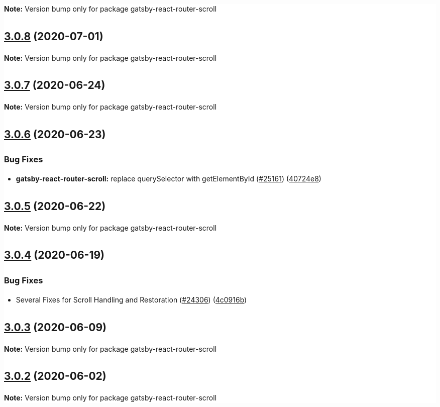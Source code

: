 **Note:** Version bump only for package gatsby-react-router-scroll

## [3.0.8](https://github.com/gatsbyjs/gatsby/compare/gatsby-react-router-scroll@3.0.7...gatsby-react-router-scroll@3.0.8) (2020-07-01)

**Note:** Version bump only for package gatsby-react-router-scroll

## [3.0.7](https://github.com/gatsbyjs/gatsby/compare/gatsby-react-router-scroll@3.0.6...gatsby-react-router-scroll@3.0.7) (2020-06-24)

**Note:** Version bump only for package gatsby-react-router-scroll

## [3.0.6](https://github.com/gatsbyjs/gatsby/compare/gatsby-react-router-scroll@3.0.5...gatsby-react-router-scroll@3.0.6) (2020-06-23)

### Bug Fixes

- **gatsby-react-router-scroll:** replace querySelector with getElementById ([#25161](https://github.com/gatsbyjs/gatsby/issues/25161)) ([40724e8](https://github.com/gatsbyjs/gatsby/commit/40724e8))

## [3.0.5](https://github.com/gatsbyjs/gatsby/compare/gatsby-react-router-scroll@3.0.4...gatsby-react-router-scroll@3.0.5) (2020-06-22)

**Note:** Version bump only for package gatsby-react-router-scroll

## [3.0.4](https://github.com/gatsbyjs/gatsby/compare/gatsby-react-router-scroll@3.0.3...gatsby-react-router-scroll@3.0.4) (2020-06-19)

### Bug Fixes

- Several Fixes for Scroll Handling and Restoration ([#24306](https://github.com/gatsbyjs/gatsby/issues/24306)) ([4c0916b](https://github.com/gatsbyjs/gatsby/commit/4c0916b))

## [3.0.3](https://github.com/gatsbyjs/gatsby/compare/gatsby-react-router-scroll@3.0.2...gatsby-react-router-scroll@3.0.3) (2020-06-09)

**Note:** Version bump only for package gatsby-react-router-scroll

## [3.0.2](https://github.com/gatsbyjs/gatsby/compare/gatsby-react-router-scroll@3.0.1...gatsby-react-router-scroll@3.0.2) (2020-06-02)

**Note:** Version bump only for package gatsby-react-router-scroll
